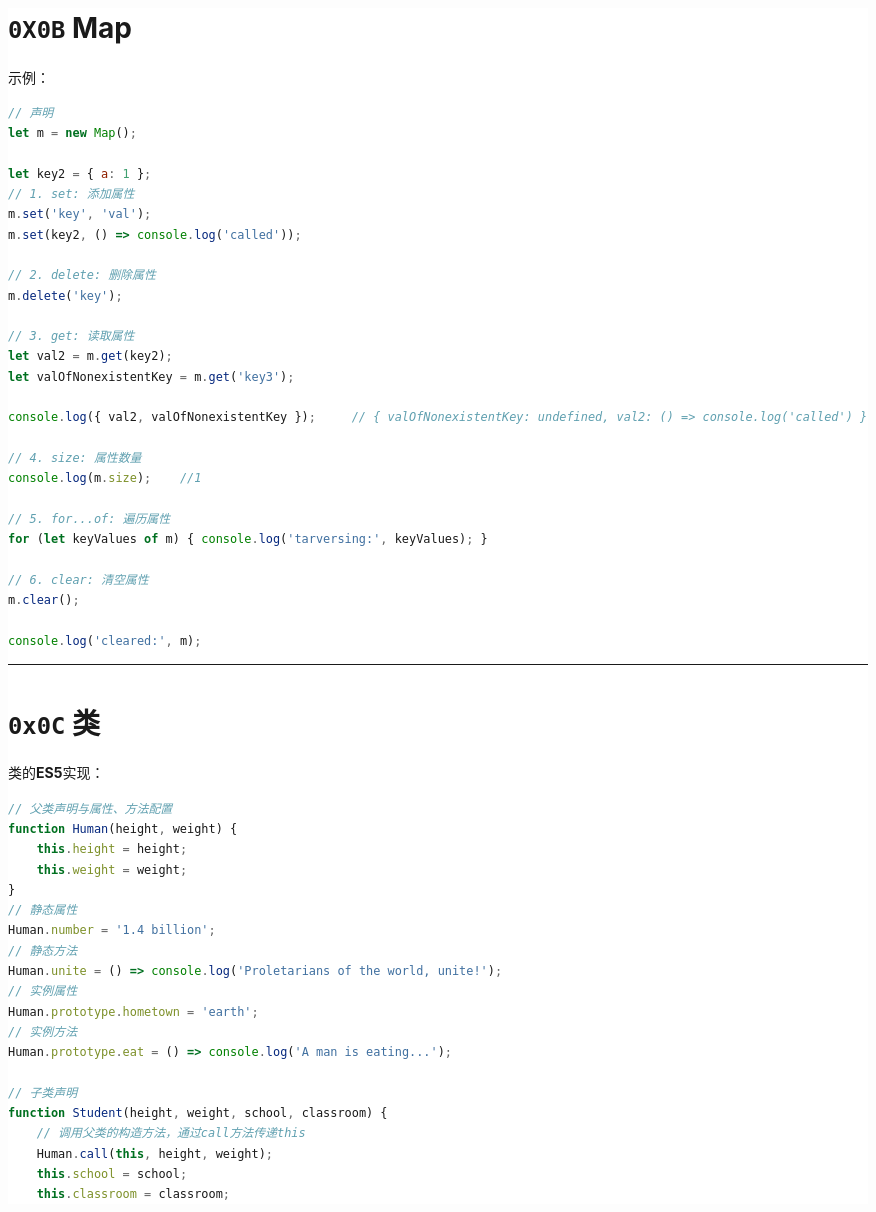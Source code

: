 

# `0X0B` Map

示例：

```js
// 声明
let m = new Map();

let key2 = { a: 1 };
// 1. set: 添加属性
m.set('key', 'val');
m.set(key2, () => console.log('called'));

// 2. delete: 删除属性
m.delete('key');

// 3. get: 读取属性
let val2 = m.get(key2);
let valOfNonexistentKey = m.get('key3');

console.log({ val2, valOfNonexistentKey });  	// { valOfNonexistentKey: undefined, val2: () => console.log('called') }

// 4. size: 属性数量
console.log(m.size);  	//1

// 5. for...of: 遍历属性
for (let keyValues of m) { console.log('tarversing:', keyValues); }

// 6. clear: 清空属性
m.clear();

console.log('cleared:', m);
```

---


# `0x0C` 类

类的**ES5**实现：

```js
// 父类声明与属性、方法配置
function Human(height, weight) {
	this.height = height;
	this.weight = weight;
}
// 静态属性
Human.number = '1.4 billion';
// 静态方法
Human.unite = () => console.log('Proletarians of the world, unite!');
// 实例属性
Human.prototype.hometown = 'earth';
// 实例方法
Human.prototype.eat = () => console.log('A man is eating...');

// 子类声明
function Student(height, weight, school, classroom) {
	// 调用父类的构造方法，通过call方法传递this
	Human.call(this, height, weight);
	this.school = school;
	this.classroom = classroom;
```